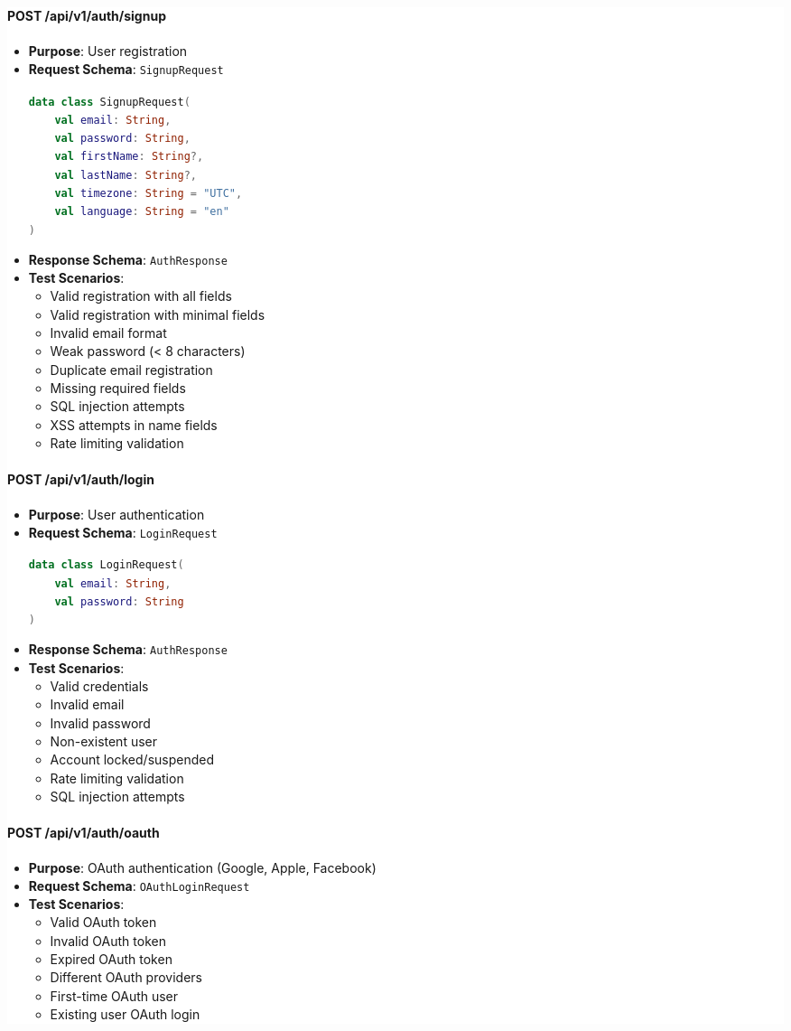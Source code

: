 #### POST /api/v1/auth/signup
- **Purpose**: User registration
- **Request Schema**: `SignupRequest`
  ```kotlin
  data class SignupRequest(
      val email: String,
      val password: String,
      val firstName: String?,
      val lastName: String?,
      val timezone: String = "UTC",
      val language: String = "en"
  )
  ```
- **Response Schema**: `AuthResponse`
- **Test Scenarios**:
  - Valid registration with all fields
  - Valid registration with minimal fields
  - Invalid email format
  - Weak password (< 8 characters)
  - Duplicate email registration
  - Missing required fields
  - SQL injection attempts
  - XSS attempts in name fields
  - Rate limiting validation

#### POST /api/v1/auth/login
- **Purpose**: User authentication
- **Request Schema**: `LoginRequest`
  ```kotlin
  data class LoginRequest(
      val email: String,
      val password: String
  )
  ```
- **Response Schema**: `AuthResponse`
- **Test Scenarios**:
  - Valid credentials
  - Invalid email
  - Invalid password
  - Non-existent user
  - Account locked/suspended
  - Rate limiting validation
  - SQL injection attempts

#### POST /api/v1/auth/oauth
- **Purpose**: OAuth authentication (Google, Apple, Facebook)
- **Request Schema**: `OAuthLoginRequest`
- **Test Scenarios**:
  - Valid OAuth token
  - Invalid OAuth token
  - Expired OAuth token
  - Different OAuth providers
  - First-time OAuth user
  - Existing user OAuth login
